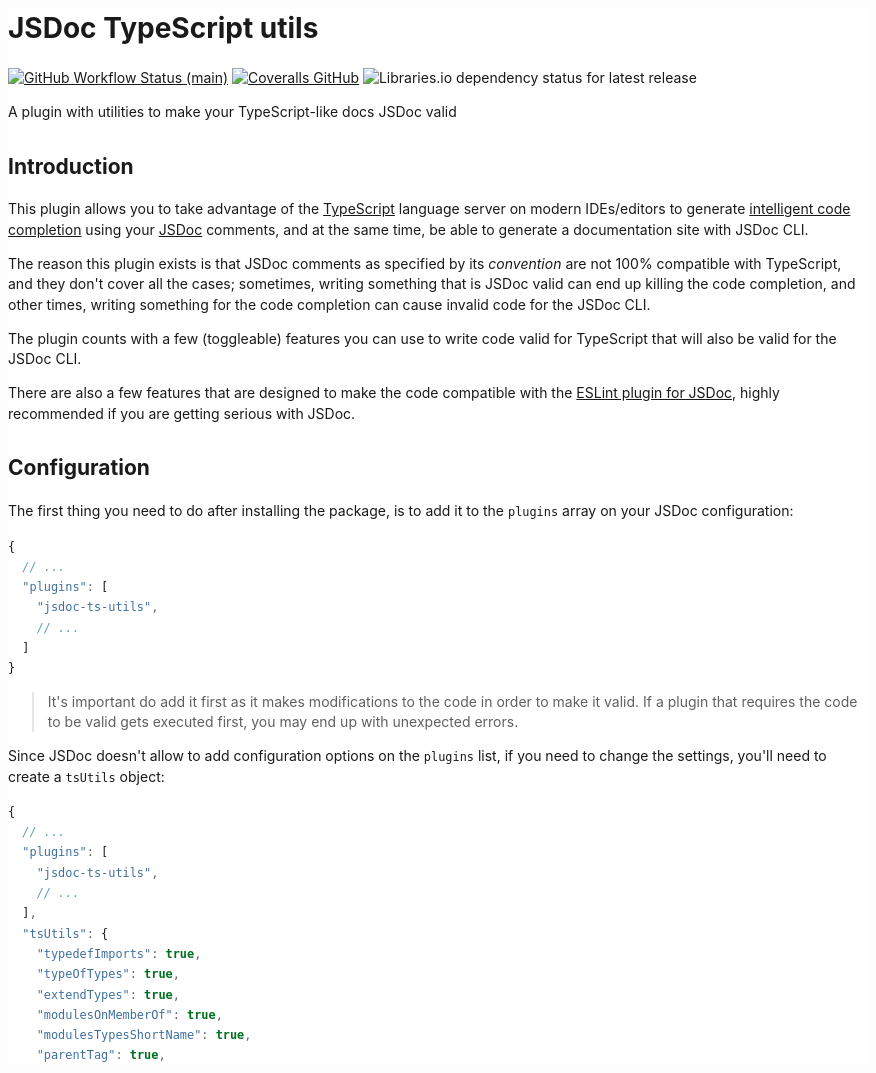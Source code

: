 # JSDoc TypeScript utils

[![GitHub Workflow Status (main)](https://img.shields.io/github/actions/workflow/status/homer0/jsdoc-ts-utils/test.yml?branch=main&style=flat-square)](https://github.com/homer0/jsdoc-ts-utils/actions/workflows/test.yml?query=branch%3Amain)
[![Coveralls GitHub](https://img.shields.io/coveralls/github/homer0/jsdoc-ts-utils.svg?style=flat-square)](https://coveralls.io/github/homer0/jsdoc-ts-utils?branch=main)
![Libraries.io dependency status for latest release](https://img.shields.io/librariesio/release/npm/jsdoc-ts-utils?style=flat-square)

A plugin with utilities to make your TypeScript-like docs JSDoc valid

## Introduction

This plugin allows you to take advantage of the [TypeScript](https://www.typescriptlang.org) language server on modern IDEs/editors to generate [intelligent code completion](https://en.wikipedia.org/wiki/Intelligent_code_completion) using your [JSDoc](https://jsdoc.app) comments, and at the same time, be able to generate a documentation site with JSDoc CLI.

The reason this plugin exists is that JSDoc comments as specified by its _convention_ are not 100% compatible with TypeScript, and they don't cover all the cases; sometimes, writing something that is JSDoc valid can end up killing the code completion, and other times, writing something for the code completion can cause invalid code for the JSDoc CLI.

The plugin counts with a few (toggleable) features you can use to write code valid for TypeScript that will also be valid for the JSDoc CLI.

There are also a few features that are designed to make the code compatible with the [ESLint plugin for JSDoc](https://npmjs.com/package/eslint-plugin-jsdoc), highly recommended if you are getting serious with JSDoc.

## Configuration

The first thing you need to do after installing the package, is to add it to the `plugins` array on your JSDoc configuration:

```js
{
  // ...
  "plugins": [
    "jsdoc-ts-utils",
    // ...
  ]
}
```

> It's important do add it first as it makes modifications to the code in order to make it valid. If a plugin that requires the code to be valid gets executed first, you may end up with unexpected errors.

Since JSDoc doesn't allow to add configuration options on the `plugins` list, if you need to change the settings, you'll need to create a `tsUtils` object:

```js
{
  // ...
  "plugins": [
    "jsdoc-ts-utils",
    // ...
  ],
  "tsUtils": {
    "typedefImports": true,
    "typeOfTypes": true,
    "extendTypes": true,
    "modulesOnMemberOf": true,
    "modulesTypesShortName": true,
    "parentTag": true,
```